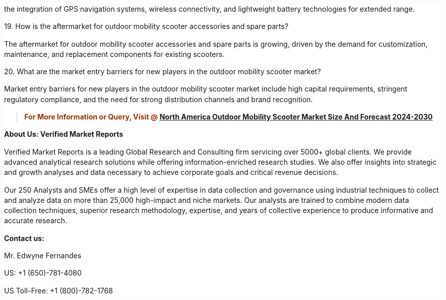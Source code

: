 the integration of GPS navigation systems, wireless connectivity, and lightweight battery technologies for extended range.</p>19. How is the aftermarket for outdoor mobility scooter accessories and spare parts?</div><div>   <p>The aftermarket for outdoor mobility scooter accessories and spare parts is growing, driven by the demand for customization, maintenance, and replacement components for existing scooters.</p>20. What are the market entry barriers for new players in the outdoor mobility scooter market?</div><div>   <p>Market entry barriers for new players in the outdoor mobility scooter market include high capital requirements, stringent regulatory compliance, and the need for strong distribution channels and brand recognition.</p></p><blockquote><p><span style="color: #993300;"><strong>For More Information or Query, Visit @ <a href="https://www.verifiedmarketreports.com/product/outdoor-mobility-scooter-market/">North America Outdoor Mobility Scooter Market Size And Forecast 2024-2030</a></strong></span></p></blockquote><p><strong>About Us: Verified Market Reports</strong></p><p>Verified Market Reports is a leading Global Research and Consulting firm servicing over 5000+ global clients. We provide advanced analytical research solutions while offering information-enriched research studies. We also offer insights into strategic and growth analyses and data necessary to achieve corporate goals and critical revenue decisions.</p><p>Our 250 Analysts and SMEs offer a high level of expertise in data collection and governance using industrial techniques to collect and analyze data on more than 25,000 high-impact and niche markets. Our analysts are trained to combine modern data collection techniques, superior research methodology, expertise, and years of collective experience to produce informative and accurate research.</p><p><strong>Contact us:</strong></p><p>Mr. Edwyne Fernandes</p><p>US: +1 (650)-781-4080</p><p>US Toll-Free: +1 (800)-782-1768</p>
